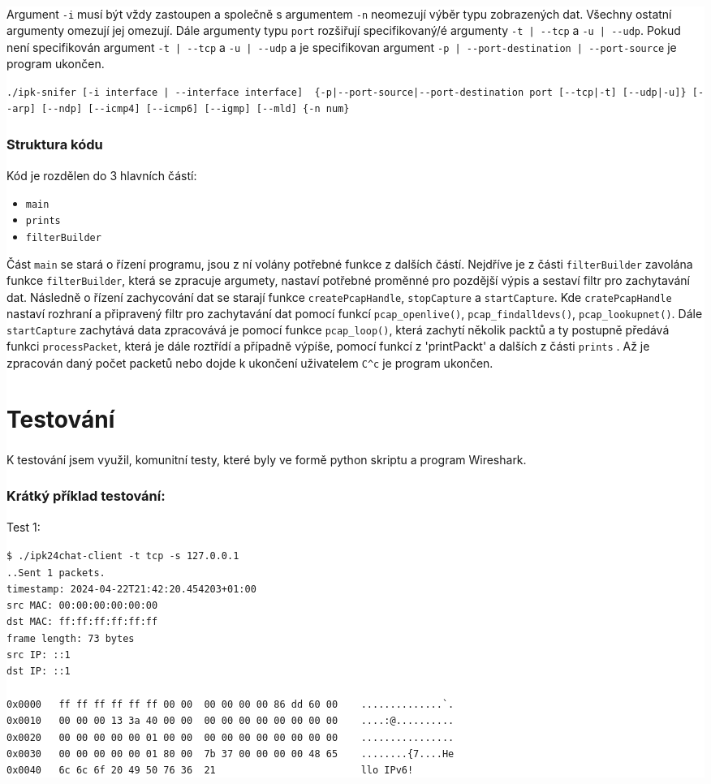 Argument `-i` musí být vždy zastoupen a společně s argumentem `-n` neomezují výběr typu zobrazených dat. 
Všechny ostatní argumenty omezují jej omezují. Dále argumenty typu `port`
rozšiřují specifikovaný/é argumenty `-t | --tcp` a `-u | --udp`. Pokud není specifikován argument `-t | --tcp` a `-u | --udp` a je specifikovan argument `-p | --port-destination | --port-source` je program ukončen.

    ./ipk-snifer [-i interface | --interface interface]  {-p|--port-source|--port-destination port [--tcp|-t] [--udp|-u]} [--arp] [--ndp] [--icmp4] [--icmp6] [--igmp] [--mld] {-n num}




### Struktura kódu

Kód je rozdělen do 3 hlavních částí:

- `main`
- `prints`
- `filterBuilder`

Část `main` se stará o řízení programu, jsou z ní volány potřebné funkce z dalších částí. Nejdříve je z části `filterBuilder` zavolána funkce `filterBuilder`, která se zpracuje argumety, nastaví potřebné proměnné pro pozdější výpis a sestaví filtr pro zachytavání dat. Následně o řízení zachycování dat se starají funkce `createPcapHandle`, `stopCapture` a `startCapture`. 
Kde `cratePcapHandle` nastaví rozhraní a připravený filtr pro zachytavání dat pomocí funkcí `pcap_openlive()`, `pcap_findalldevs()`, `pcap_lookupnet()`. Dále `startCapture` zachytává data zpracovává je pomocí funkce `pcap_loop()`, která zachytí několik packtů a ty postupně předává funkci 
`processPacket`, která je dále roztřídí a případně výpíše, pomocí funkcí z 'printPackt' a dalších z části `prints` . Až je zpracován daný počet packetů nebo dojde k ukončení uživatelem `C^c` je program ukončen. 

# Testování

K testování jsem využil, komunitní testy, které byly ve formě python skriptu a program Wireshark.

### Krátký příklad testování:


Test 1:

    $ ./ipk24chat-client -t tcp -s 127.0.0.1 
    ..Sent 1 packets.
    timestamp: 2024-04-22T21:42:20.454203+01:00
    src MAC: 00:00:00:00:00:00
    dst MAC: ff:ff:ff:ff:ff:ff
    frame length: 73 bytes
    src IP: ::1
    dst IP: ::1
    
    0x0000   ff ff ff ff ff ff 00 00  00 00 00 00 86 dd 60 00    ..............`.
    0x0010   00 00 00 13 3a 40 00 00  00 00 00 00 00 00 00 00    ....:@..........
    0x0020   00 00 00 00 00 01 00 00  00 00 00 00 00 00 00 00    ................
    0x0030   00 00 00 00 00 01 80 00  7b 37 00 00 00 00 48 65    ........{7....He
    0x0040   6c 6c 6f 20 49 50 76 36  21                         llo IPv6!
    